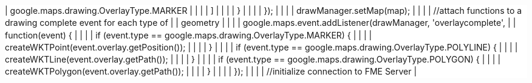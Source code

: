 | google.maps.drawing.OverlayType.MARKER                                |
|                                                                       |
| \]                                                                    |
|                                                                       |
| }                                                                     |
|                                                                       |
| });                                                                   |
|                                                                       |
| drawManager.setMap(map);                                              |
|                                                                       |
| //attach functions to a drawing complete event for each type of       |
| geometry                                                              |
|                                                                       |
| google.maps.event.addListener(drawManager, \'overlaycomplete\',       |
| function(event) {                                                     |
|                                                                       |
| if (event.type == google.maps.drawing.OverlayType.MARKER) {           |
|                                                                       |
| createWKTPoint(event.overlay.getPosition());                          |
|                                                                       |
| }                                                                     |
|                                                                       |
| if (event.type == google.maps.drawing.OverlayType.POLYLINE) {         |
|                                                                       |
| createWKTLine(event.overlay.getPath());                               |
|                                                                       |
| }                                                                     |
|                                                                       |
| if (event.type == google.maps.drawing.OverlayType.POLYGON) {          |
|                                                                       |
| createWKTPolygon(event.overlay.getPath());                            |
|                                                                       |
| }                                                                     |
|                                                                       |
| });                                                                   |
|                                                                       |
| //initialize connection to FME Server                                 |